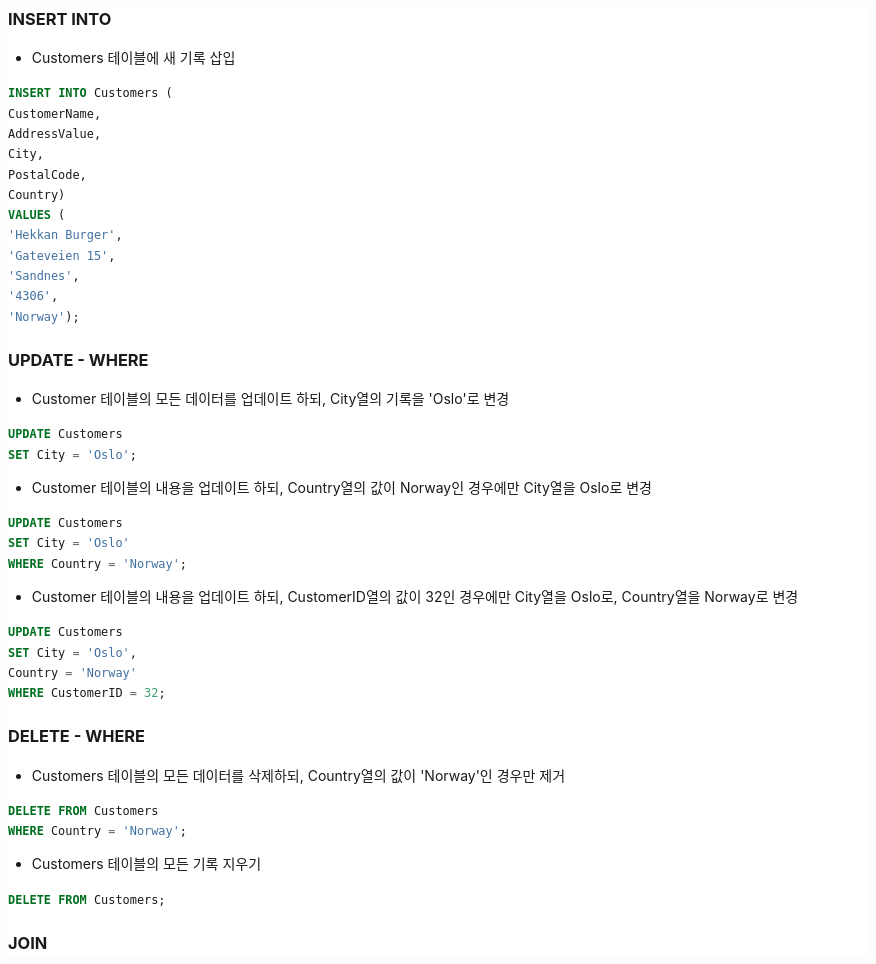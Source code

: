 ### INSERT INTO

- Customers 테이블에 새 기록 삽입
```sql
INSERT INTO Customers (
CustomerName, 
AddressValue, 
City, 
PostalCode,
Country)
VALUES (
'Hekkan Burger',
'Gateveien 15',
'Sandnes',
'4306',
'Norway');
```

### UPDATE - WHERE

- Customer 테이블의 모든 데이터를 업데이트 하되, City열의 기록을 'Oslo'로 변경
```sql
UPDATE Customers
SET City = 'Oslo';
```

- Customer 테이블의 내용을 업데이트 하되, Country열의 값이 Norway인 경우에만 City열을 Oslo로 변경
```sql
UPDATE Customers
SET City = 'Oslo'
WHERE Country = 'Norway';
```

- Customer 테이블의 내용을 업데이트 하되, CustomerID열의 값이 32인 경우에만 City열을 Oslo로, Country열을 Norway로 변경
```sql
UPDATE Customers
SET City = 'Oslo',
Country = 'Norway'
WHERE CustomerID = 32;
```

### DELETE - WHERE

- Customers 테이블의 모든 데이터를 삭제하되, Country열의 값이 'Norway'인 경우만 제거
```sql
DELETE FROM Customers
WHERE Country = 'Norway';
```

- Customers 테이블의 모든 기록 지우기
```sql
DELETE FROM Customers;
```

### JOIN
